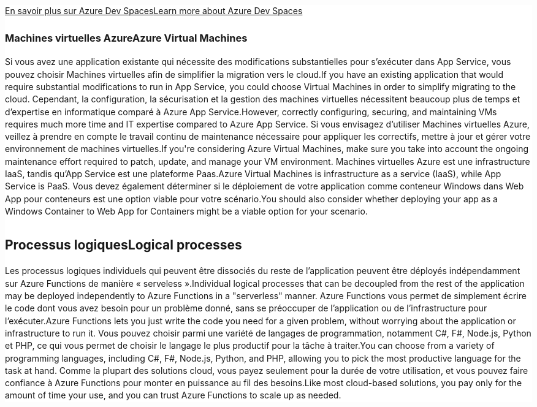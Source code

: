 [<span data-ttu-id="f6dc5-195">En savoir plus sur Azure Dev Spaces</span><span class="sxs-lookup"><span data-stu-id="f6dc5-195">Learn more about Azure Dev Spaces</span></span>](/azure/dev-spaces/about)

### <a name="azure-virtual-machines"></a><span data-ttu-id="f6dc5-196">Machines virtuelles Azure</span><span class="sxs-lookup"><span data-stu-id="f6dc5-196">Azure Virtual Machines</span></span>

<span data-ttu-id="f6dc5-197">Si vous avez une application existante qui nécessite des modifications substantielles pour s’exécuter dans App Service, vous pouvez choisir Machines virtuelles afin de simplifier la migration vers le cloud.</span><span class="sxs-lookup"><span data-stu-id="f6dc5-197">If you have an existing application that would require substantial modifications to run in App Service, you could choose Virtual Machines in order to simplify migrating to the cloud.</span></span> <span data-ttu-id="f6dc5-198">Cependant, la configuration, la sécurisation et la gestion des machines virtuelles nécessitent beaucoup plus de temps et d’expertise en informatique comparé à Azure App Service.</span><span class="sxs-lookup"><span data-stu-id="f6dc5-198">However, correctly configuring, securing, and maintaining VMs requires much more time and IT expertise compared to Azure App Service.</span></span> <span data-ttu-id="f6dc5-199">Si vous envisagez d’utiliser Machines virtuelles Azure, veillez à prendre en compte le travail continu de maintenance nécessaire pour appliquer les correctifs, mettre à jour et gérer votre environnement de machines virtuelles.</span><span class="sxs-lookup"><span data-stu-id="f6dc5-199">If you're considering Azure Virtual Machines, make sure you take into account the ongoing maintenance effort required to patch, update, and manage your VM environment.</span></span> <span data-ttu-id="f6dc5-200">Machines virtuelles Azure est une infrastructure IaaS, tandis qu’App Service est une plateforme Paas.</span><span class="sxs-lookup"><span data-stu-id="f6dc5-200">Azure Virtual Machines is infrastructure as a service (IaaS), while App Service is PaaS.</span></span> <span data-ttu-id="f6dc5-201">Vous devez également déterminer si le déploiement de votre application comme conteneur Windows dans Web App pour conteneurs est une option viable pour votre scénario.</span><span class="sxs-lookup"><span data-stu-id="f6dc5-201">You should also consider whether deploying your app as a Windows Container to Web App for Containers might be a viable option for your scenario.</span></span>

## <a name="logical-processes"></a><span data-ttu-id="f6dc5-202">Processus logiques</span><span class="sxs-lookup"><span data-stu-id="f6dc5-202">Logical processes</span></span>

<span data-ttu-id="f6dc5-203">Les processus logiques individuels qui peuvent être dissociés du reste de l’application peuvent être déployés indépendamment sur Azure Functions de manière « serveless ».</span><span class="sxs-lookup"><span data-stu-id="f6dc5-203">Individual logical processes that can be decoupled from the rest of the application may be deployed independently to Azure Functions in a "serverless" manner.</span></span> <span data-ttu-id="f6dc5-204">Azure Functions vous permet de simplement écrire le code dont vous avez besoin pour un problème donné, sans se préoccuper de l’application ou de l’infrastructure pour l’exécuter.</span><span class="sxs-lookup"><span data-stu-id="f6dc5-204">Azure Functions lets you just write the code you need for a given problem, without worrying about the application or infrastructure to run it.</span></span> <span data-ttu-id="f6dc5-205">Vous pouvez choisir parmi une variété de langages de programmation, notamment C\#, F\#, Node.js, Python et PHP, ce qui vous permet de choisir le langage le plus productif pour la tâche à traiter.</span><span class="sxs-lookup"><span data-stu-id="f6dc5-205">You can choose from a variety of programming languages, including C\#, F\#, Node.js, Python, and PHP, allowing you to pick the most productive language for the task at hand.</span></span> <span data-ttu-id="f6dc5-206">Comme la plupart des solutions cloud, vous payez seulement pour la durée de votre utilisation, et vous pouvez faire confiance à Azure Functions pour monter en puissance au fil des besoins.</span><span class="sxs-lookup"><span data-stu-id="f6dc5-206">Like most cloud-based solutions, you pay only for the amount of time your use, and you can trust Azure Functions to scale up as needed.</span></span>
